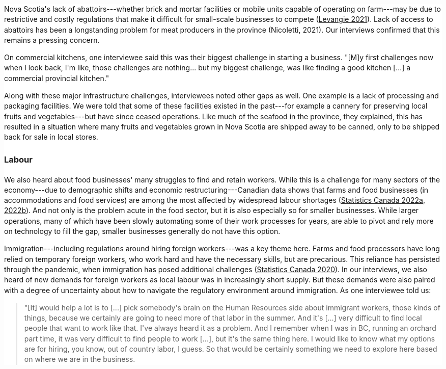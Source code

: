 Nova Scotia's lack of abattoirs---whether brick and mortar facilities or
mobile units capable of operating on farm---may be due to restrictive
and costly regulations that make it difficult for small-scale businesses
to compete ([Levangie 2021](#ref-levangie2021TakingStockAbattoir)). Lack
of access to abattoirs has been a longstanding problem for meat
producers in the province (Nicoletti, 2021). Our interviews confirmed
that this remains a pressing concern.

On commercial kitchens, one interviewee said this was their biggest
challenge in starting a business. "\[M\]y first challenges now when I
look back, I\'m like, those challenges are nothing... but my biggest
challenge, was like finding a good kitchen \[...\] a commercial
provincial kitchen."

Along with these major infrastructure challenges, interviewees noted
other gaps as well. One example is a lack of processing and packaging
facilities. We were told that some of these facilities existed in the
past---for example a cannery for preserving local fruits and
vegetables---but have since ceased operations. Like much of the seafood
in the province, they explained, this has resulted in a situation where
many fruits and vegetables grown in Nova Scotia are shipped away to be
canned, only to be shipped back for sale in local stores.

### Labour

We also heard about food businesses' many struggles to find and retain
workers. While this is a challenge for many sectors of the economy---due
to demographic shifts and economic restructuring---Canadian data shows
that farms and food businesses (in accommodations and food services) are
among the most affected by widespread labour shortages ([Statistics
Canada
2022a](#ref-statisticscanada2022BusinessOrganizationExpectations),
[2022b](#ref-statisticscanada2022BusinessOrganizationObstacles)). And
not only is the problem acute in the food sector, but it is also
especially so for smaller businesses. While larger operations, many of
which have been slowly automating some of their work processes for
years, are able to pivot and rely more on technology to fill the gap,
smaller businesses generally do not have this option.

Immigration---including regulations around hiring foreign workers---was
a key theme here. Farms and food processors have long relied on
temporary foreign workers, who work hard and have the necessary skills,
but are precarious. This reliance has persisted through the pandemic,
when immigration has posed additional challenges ([Statistics Canada
2020](#ref-statisticscanada2020TemporaryForeignWorkers)). In our
interviews, we also heard of new demands for foreign workers as local
labour was in increasingly short supply. But these demands were also
paired with a degree of uncertainty about how to navigate the regulatory
environment around immigration. As one interviewee told us:

> "\[It\] would help a lot is to \[...\] pick somebody\'s brain on the
> Human Resources side about immigrant workers, those kinds of things,
> because we certainly are going to need more of that labor in the
> summer. And it\'s \[...\] very difficult to find local people that
> want to work like that. I\'ve always heard it as a problem. And I
> remember when I was in BC, running an orchard part time, it was very
> difficult to find people to work \[...\], but it\'s the same thing
> here. I would like to know what my options are for hiring, you know,
> out of country labor, I guess. So that would be certainly something we
> need to explore here based on where we are in the business.
